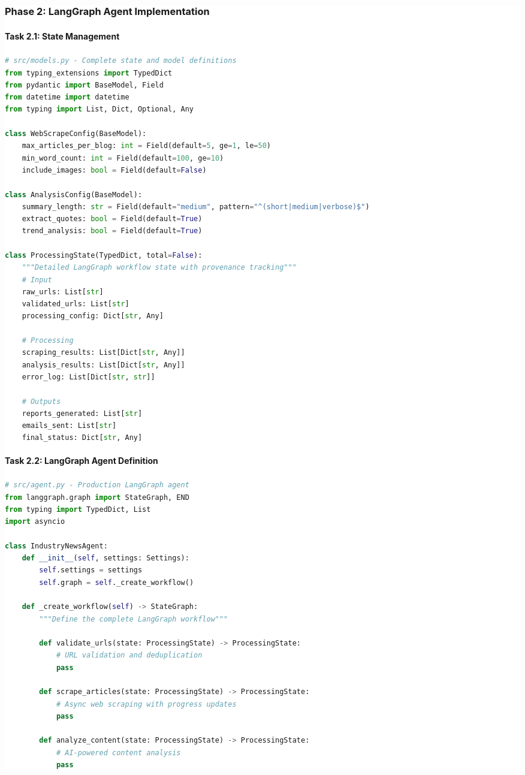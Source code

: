 ### Phase 2: LangGraph Agent Implementation

#### Task 2.1: State Management
```python
# src/models.py - Complete state and model definitions
from typing_extensions import TypedDict
from pydantic import BaseModel, Field
from datetime import datetime
from typing import List, Dict, Optional, Any

class WebScrapeConfig(BaseModel):
    max_articles_per_blog: int = Field(default=5, ge=1, le=50)
    min_word_count: int = Field(default=100, ge=10)
    include_images: bool = Field(default=False)
    
class AnalysisConfig(BaseModel):
    summary_length: str = Field(default="medium", pattern="^(short|medium|verbose)$")
    extract_quotes: bool = Field(default=True)
    trend_analysis: bool = Field(default=True)

class ProcessingState(TypedDict, total=False):
    """Detailed LangGraph workflow state with provenance tracking"""
    # Input
    raw_urls: List[str]
    validated_urls: List[str]
    processing_config: Dict[str, Any]
    
    # Processing
    scraping_results: List[Dict[str, Any]]
    analysis_results: List[Dict[str, Any]]
    error_log: List[Dict[str, str]]
    
    # Outputs
    reports_generated: List[str]
    emails_sent: List[str]
    final_status: Dict[str, Any]
```

#### Task 2.2: LangGraph Agent Definition
```python
# src/agent.py - Production LangGraph agent
from langgraph.graph import StateGraph, END
from typing import TypedDict, List
import asyncio

class IndustryNewsAgent:
    def __init__(self, settings: Settings):
        self.settings = settings
        self.graph = self._create_workflow()
        
    def _create_workflow(self) -> StateGraph:
        """Define the complete LangGraph workflow"""
        
        def validate_urls(state: ProcessingState) -> ProcessingState:
            # URL validation and deduplication
            pass
            
        def scrape_articles(state: ProcessingState) -> ProcessingState:
            # Async web scraping with progress updates
            pass
            
        def analyze_content(state: ProcessingState) -> ProcessingState:
            # AI-powered content analysis
            pass
```